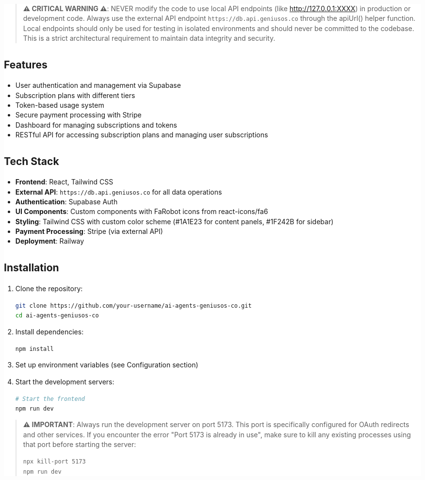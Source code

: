 > **⚠️ CRITICAL WARNING ⚠️**: NEVER modify the code to use local API endpoints (like http://127.0.0.1:XXXX) in production or development code. Always use the external API endpoint `https://db.api.geniusos.co` through the apiUrl() helper function. Local endpoints should only be used for testing in isolated environments and should never be committed to the codebase. This is a strict architectural requirement to maintain data integrity and security.

## Features

- User authentication and management via Supabase
- Subscription plans with different tiers
- Token-based usage system
- Secure payment processing with Stripe
- Dashboard for managing subscriptions and tokens
- RESTful API for accessing subscription plans and managing user subscriptions

## Tech Stack

- **Frontend**: React, Tailwind CSS
- **External API**: `https://db.api.geniusos.co` for all data operations
- **Authentication**: Supabase Auth
- **UI Components**: Custom components with FaRobot icons from react-icons/fa6
- **Styling**: Tailwind CSS with custom color scheme (#1A1E23 for content panels, #1F242B for sidebar)
- **Payment Processing**: Stripe (via external API)
- **Deployment**: Railway

## Installation

1. Clone the repository:
   ```bash
   git clone https://github.com/your-username/ai-agents-geniusos-co.git
   cd ai-agents-geniusos-co
   ```

2. Install dependencies:
   ```bash
   npm install
   ```

3. Set up environment variables (see Configuration section)

4. Start the development servers:
   ```bash
   # Start the frontend
   npm run dev
   ```

> **⚠️ IMPORTANT**: Always run the development server on port 5173. This port is specifically configured for OAuth redirects and other services. If you encounter the error "Port 5173 is already in use", make sure to kill any existing processes using that port before starting the server:
> ```bash
> npx kill-port 5173
> npm run dev
> ```
